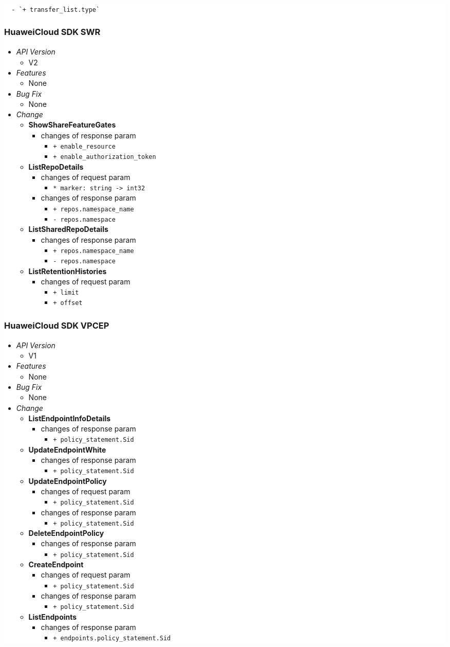       - `+ transfer_list.type`

### HuaweiCloud SDK SWR

- _API Version_
  - V2
- _Features_
  - None
- _Bug Fix_
  - None
- _Change_
  - **ShowShareFeatureGates**
    - changes of response param
      - `+ enable_resource`
      - `+ enable_authorization_token`
  - **ListRepoDetails**
    - changes of request param
      - `* marker: string -> int32`
    - changes of response param
      - `+ repos.namespace_name`
      - `- repos.namespace`
  - **ListSharedRepoDetails**
    - changes of response param
      - `+ repos.namespace_name`
      - `- repos.namespace`
  - **ListRetentionHistories**
    - changes of request param
      - `+ limit`
      - `+ offset`

### HuaweiCloud SDK VPCEP

- _API Version_
  - V1
- _Features_
  - None
- _Bug Fix_
  - None
- _Change_
  - **ListEndpointInfoDetails**
    - changes of response param
      - `+ policy_statement.Sid`
  - **UpdateEndpointWhite**
    - changes of response param
      - `+ policy_statement.Sid`
  - **UpdateEndpointPolicy**
    - changes of request param
      - `+ policy_statement.Sid`
    - changes of response param
      - `+ policy_statement.Sid`
  - **DeleteEndpointPolicy**
    - changes of response param
      - `+ policy_statement.Sid`
  - **CreateEndpoint**
    - changes of request param
      - `+ policy_statement.Sid`
    - changes of response param
      - `+ policy_statement.Sid`
  - **ListEndpoints**
    - changes of response param
      - `+ endpoints.policy_statement.Sid`
